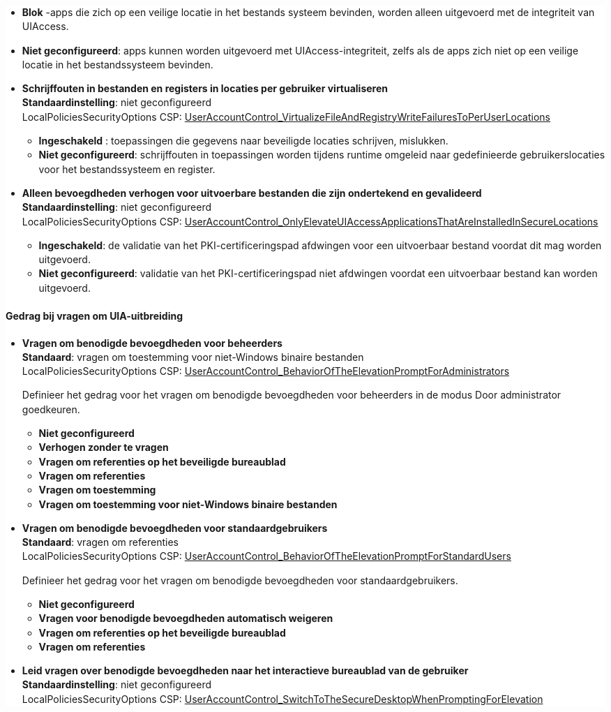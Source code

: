   - **Blok** -apps die zich op een veilige locatie in het bestands systeem bevinden, worden alleen uitgevoerd met de integriteit van UIAccess.  
  - **Niet geconfigureerd**: apps kunnen worden uitgevoerd met UIAccess-integriteit, zelfs als de apps zich niet op een veilige locatie in het bestandssysteem bevinden.  

- **Schrijffouten in bestanden en registers in locaties per gebruiker virtualiseren**  
  **Standaardinstelling**: niet geconfigureerd  
  LocalPoliciesSecurityOptions CSP: [UserAccountControl_VirtualizeFileAndRegistryWriteFailuresToPerUserLocations](https://go.microsoft.com/fwlink/?linkid=867900)  

  - **Ingeschakeld** : toepassingen die gegevens naar beveiligde locaties schrijven, mislukken.  
  - **Niet geconfigureerd**: schrijffouten in toepassingen worden tijdens runtime omgeleid naar gedefinieerde gebruikerslocaties voor het bestandssysteem en register.  

- **Alleen bevoegdheden verhogen voor uitvoerbare bestanden die zijn ondertekend en gevalideerd**  
  **Standaardinstelling**: niet geconfigureerd  
  LocalPoliciesSecurityOptions CSP: [UserAccountControl_OnlyElevateUIAccessApplicationsThatAreInstalledInSecureLocations](https://go.microsoft.com/fwlink/?linkid=867965)  

  - **Ingeschakeld**: de validatie van het PKI-certificeringspad afdwingen voor een uitvoerbaar bestand voordat dit mag worden uitgevoerd.  
  - **Niet geconfigureerd**: validatie van het PKI-certificeringspad niet afdwingen voordat een uitvoerbaar bestand kan worden uitgevoerd.  

#### <a name="uia-elevation-prompt-behavior"></a>Gedrag bij vragen om UIA-uitbreiding  

- **Vragen om benodigde bevoegdheden voor beheerders**  
  **Standaard**: vragen om toestemming voor niet-Windows binaire bestanden  
  LocalPoliciesSecurityOptions CSP: [UserAccountControl_BehaviorOfTheElevationPromptForAdministrators](https://go.microsoft.com/fwlink/?linkid=867895)  

  Definieer het gedrag voor het vragen om benodigde bevoegdheden voor beheerders in de modus Door administrator goedkeuren.  

  - **Niet geconfigureerd**  
  - **Verhogen zonder te vragen**  
  - **Vragen om referenties op het beveiligde bureaublad**  
  - **Vragen om referenties**  
  - **Vragen om toestemming**  
  - **Vragen om toestemming voor niet-Windows binaire bestanden**  


- **Vragen om benodigde bevoegdheden voor standaardgebruikers**  
  **Standaard**: vragen om referenties  
  LocalPoliciesSecurityOptions CSP: [UserAccountControl_BehaviorOfTheElevationPromptForStandardUsers](https://go.microsoft.com/fwlink/?linkid=867896)  

  Definieer het gedrag voor het vragen om benodigde bevoegdheden voor standaardgebruikers.  

  - **Niet geconfigureerd**  
  - **Vragen voor benodigde bevoegdheden automatisch weigeren**  
  - **Vragen om referenties op het beveiligde bureaublad**  
  - **Vragen om referenties**  

- **Leid vragen over benodigde bevoegdheden naar het interactieve bureaublad van de gebruiker**  
  **Standaardinstelling**: niet geconfigureerd  
  LocalPoliciesSecurityOptions CSP: [UserAccountControl_SwitchToTheSecureDesktopWhenPromptingForElevation](https://go.microsoft.com/fwlink/?linkid=867899)  
